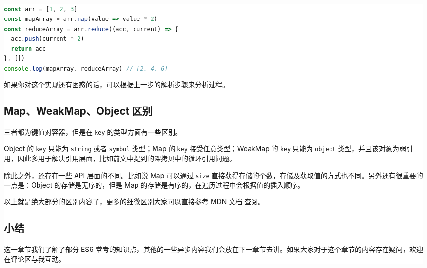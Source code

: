 ```js
const arr = [1, 2, 3]
const mapArray = arr.map(value => value * 2)
const reduceArray = arr.reduce((acc, current) => {
  acc.push(current * 2)
  return acc
}, [])
console.log(mapArray, reduceArray) // [2, 4, 6]
```

如果你对这个实现还有困惑的话，可以根据上一步的解析步骤来分析过程。

## Map、WeakMap、Object 区别

三者都为键值对容器，但是在 `key` 的类型方面有一些区别。

Object 的 `key` 只能为 `string` 或者 `symbol` 类型；Map 的 `key` 接受任意类型；WeakMap 的 `key` 只能为 `object` 类型，并且该对象为弱引用，因此多用于解决引用层面，比如前文中提到的深拷贝中的循环引用问题。

除此之外，还存在一些 API 层面的不同。比如说 Map 可以通过 `size` 直接获得存储的个数，存储及获取值的方式也不同。另外还有很重要的一点是：Object 的存储是无序的，但是 Map 的存储是有序的，在遍历过程中会根据值的插入顺序。

以上就是绝大部分的区别内容了，更多的细微区别大家可以直接参考 [MDN 文档](https://developer.mozilla.org/zh-CN/docs/Web/JavaScript/Reference/Global_Objects/Map#objects_%E5%92%8C_maps_%E7%9A%84%E6%AF%94%E8%BE%83) 查阅。

## 小结
这一章节我们了解了部分 ES6 常考的知识点，其他的一些异步内容我们会放在下一章节去讲。如果大家对于这个章节的内容存在疑问，欢迎在评论区与我互动。